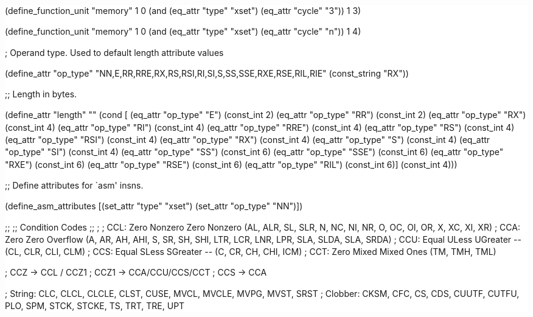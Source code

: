 (define_function_unit "memory" 1 0
  (and (eq_attr "type" "xset")
       (eq_attr "cycle" "3")) 1 3)

(define_function_unit "memory" 1 0
  (and (eq_attr "type" "xset")
       (eq_attr "cycle" "n")) 1 4)

; Operand type. Used to default length attribute values

(define_attr "op_type"
  "NN,E,RR,RRE,RX,RS,RSI,RI,SI,S,SS,SSE,RXE,RSE,RIL,RIE"
  (const_string "RX"))

;; Length in bytes.

(define_attr "length" ""
(cond [ (eq_attr "op_type" "E")    (const_int 2)
         (eq_attr "op_type" "RR")  (const_int 2)
         (eq_attr "op_type" "RX")  (const_int 4)
         (eq_attr "op_type" "RI")  (const_int 4)
         (eq_attr "op_type" "RRE") (const_int 4)
         (eq_attr "op_type" "RS")  (const_int 4)
         (eq_attr "op_type" "RSI") (const_int 4)
         (eq_attr "op_type" "RX")  (const_int 4)
         (eq_attr "op_type" "S")   (const_int 4)
         (eq_attr "op_type" "SI")  (const_int 4)
         (eq_attr "op_type" "SS")  (const_int 6)
         (eq_attr "op_type" "SSE") (const_int 6)
         (eq_attr "op_type" "RXE") (const_int 6)
         (eq_attr "op_type" "RSE") (const_int 6)
         (eq_attr "op_type" "RIL") (const_int 6)]
         (const_int 4)))

;; Define attributes for `asm' insns.

(define_asm_attributes [(set_attr "type" "xset")
                        (set_attr "op_type" "NN")])

;;
;;  Condition Codes
;;
;
;   CCL:  Zero     Nonzero   Zero      Nonzero      (AL, ALR, SL, SLR, N, NC, NI, NR, O, OC, OI, OR, X, XC, XI, XR)
;   CCA:  Zero     <Zero     >Zero     Overflow     (A, AR, AH, AHI, S, SR, SH, SHI, LTR, LCR, LNR, LPR, SLA, SLDA, SLA, SRDA)
;   CCU:  Equal    ULess     UGreater  --           (CL, CLR, CLI, CLM)
;   CCS:  Equal    SLess     SGreater  --           (C, CR, CH, CHI, ICM)
;   CCT:  Zero     Mixed     Mixed     Ones         (TM, TMH, TML)
 
;   CCZ  -> CCL / CCZ1
;   CCZ1 -> CCA/CCU/CCS/CCT
;   CCS  -> CCA
 
;   String:    CLC, CLCL, CLCLE, CLST, CUSE, MVCL, MVCLE, MVPG, MVST, SRST
;   Clobber:   CKSM, CFC, CS, CDS, CUUTF, CUTFU, PLO, SPM, STCK, STCKE, TS, TRT, TRE, UPT

